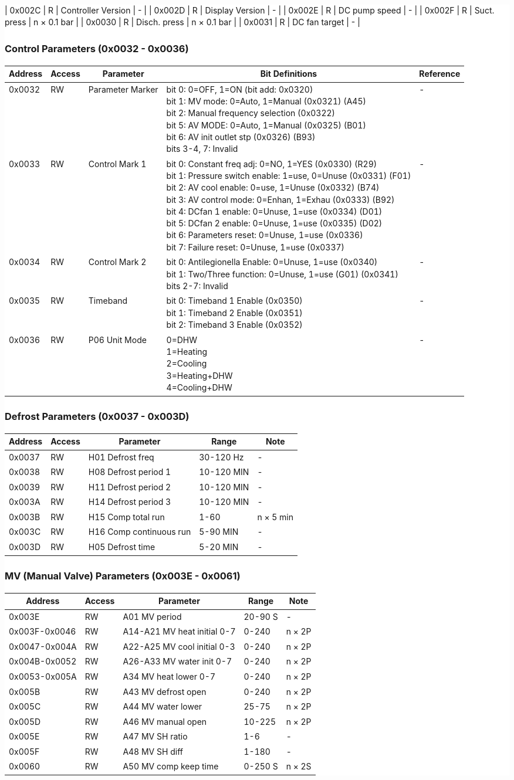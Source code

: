 | 0x002C | R | Controller Version | - |
| 0x002D | R | Display Version | - |
| 0x002E | R | DC pump speed | - |
| 0x002F | R | Suct. press | n × 0.1 bar |
| 0x0030 | R | Disch. press | n × 0.1 bar |
| 0x0031 | R | DC fan target | - |

### Control Parameters (0x0032 - 0x0036)

| Address | Access | Parameter | Bit Definitions | Reference |
|---------|--------|-----------|-----------------|-----------|
| 0x0032 | RW | Parameter Marker | bit 0: 0=OFF, 1=ON (bit add: 0x0320)<br>bit 1: MV mode: 0=Auto, 1=Manual (0x0321) (A45)<br>bit 2: Manual frequency selection (0x0322)<br>bit 5: AV MODE: 0=Auto, 1=Manual (0x0325) (B01)<br>bit 6: AV init outlet stp (0x0326) (B93)<br>bits 3-4, 7: Invalid | - |
| 0x0033 | RW | Control Mark 1 | bit 0: Constant freq adj: 0=NO, 1=YES (0x0330) (R29)<br>bit 1: Pressure switch enable: 1=use, 0=Unuse (0x0331) (F01)<br>bit 2: AV cool enable: 0=use, 1=Unuse (0x0332) (B74)<br>bit 3: AV control mode: 0=Enhan, 1=Exhau (0x0333) (B92)<br>bit 4: DCfan 1 enable: 0=Unuse, 1=use (0x0334) (D01)<br>bit 5: DCfan 2 enable: 0=Unuse, 1=use (0x0335) (D02)<br>bit 6: Parameters reset: 0=Unuse, 1=use (0x0336)<br>bit 7: Failure reset: 0=Unuse, 1=use (0x0337) | - |
| 0x0034 | RW | Control Mark 2 | bit 0: Antilegionella Enable: 0=Unuse, 1=use (0x0340)<br>bit 1: Two/Three function: 0=Unuse, 1=use (G01) (0x0341)<br>bits 2-7: Invalid | - |
| 0x0035 | RW | Timeband | bit 0: Timeband 1 Enable (0x0350)<br>bit 1: Timeband 2 Enable (0x0351)<br>bit 2: Timeband 3 Enable (0x0352) | - |
| 0x0036 | RW | P06 Unit Mode | 0=DHW<br>1=Heating<br>2=Cooling<br>3=Heating+DHW<br>4=Cooling+DHW | - |

### Defrost Parameters (0x0037 - 0x003D)

| Address | Access | Parameter | Range | Note |
|---------|--------|-----------|-------|------|
| 0x0037 | RW | H01 Defrost freq | 30-120 Hz | - |
| 0x0038 | RW | H08 Defrost period 1 | 10-120 MIN | - |
| 0x0039 | RW | H11 Defrost period 2 | 10-120 MIN | - |
| 0x003A | RW | H14 Defrost period 3 | 10-120 MIN | - |
| 0x003B | RW | H15 Comp total run | 1-60 | n × 5 min |
| 0x003C | RW | H16 Comp continuous run | 5-90 MIN | - |
| 0x003D | RW | H05 Defrost time | 5-20 MIN | - |

### MV (Manual Valve) Parameters (0x003E - 0x0061)

| Address | Access | Parameter | Range | Note |
|---------|--------|-----------|-------|------|
| 0x003E | RW | A01 MV period | 20-90 S | - |
| 0x003F-0x0046 | RW | A14-A21 MV heat initial 0-7 | 0-240 | n × 2P |
| 0x0047-0x004A | RW | A22-A25 MV cool initial 0-3 | 0-240 | n × 2P |
| 0x004B-0x0052 | RW | A26-A33 MV water init 0-7 | 0-240 | n × 2P |
| 0x0053-0x005A | RW | A34 MV heat lower 0-7 | 0-240 | n × 2P |
| 0x005B | RW | A43 MV defrost open | 0-240 | n × 2P |
| 0x005C | RW | A44 MV water lower | 25-75 | n × 2P |
| 0x005D | RW | A46 MV manual open | 10-225 | n × 2P |
| 0x005E | RW | A47 MV SH ratio | 1-6 | - |
| 0x005F | RW | A48 MV SH diff | 1-180 | - |
| 0x0060 | RW | A50 MV comp keep time | 0-250 S | n × 2S |